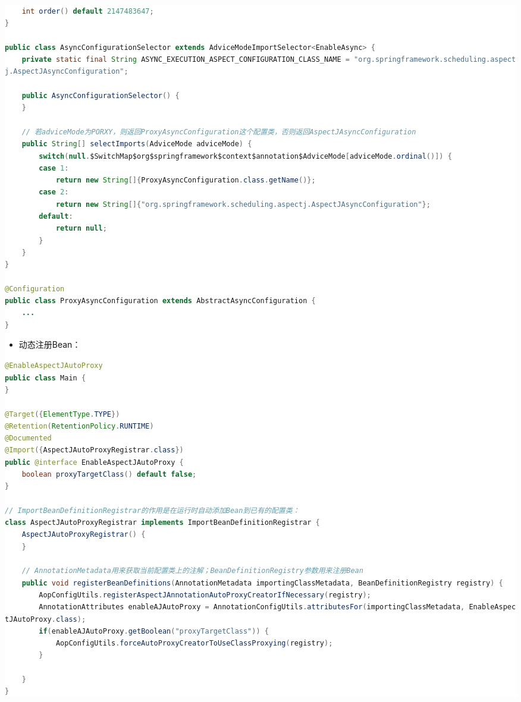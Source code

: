 ```java
    int order() default 2147483647;
}

public class AsyncConfigurationSelector extends AdviceModeImportSelector<EnableAsync> {
    private static final String ASYNC_EXECUTION_ASPECT_CONFIGURATION_CLASS_NAME = "org.springframework.scheduling.aspectj.AspectJAsyncConfiguration";

    public AsyncConfigurationSelector() {
    }

    // 若adviceMode为PORXY，则返回ProxyAsyncConfiguration这个配置类，否则返回AspectJAsyncConfiguration
    public String[] selectImports(AdviceMode adviceMode) {
        switch(null.$SwitchMap$org$springframework$context$annotation$AdviceMode[adviceMode.ordinal()]) {
        case 1:
            return new String[]{ProxyAsyncConfiguration.class.getName()};
        case 2:
            return new String[]{"org.springframework.scheduling.aspectj.AspectJAsyncConfiguration"};
        default:
            return null;
        }
    }
}

@Configuration
public class ProxyAsyncConfiguration extends AbstractAsyncConfiguration {
    ... 
}
```
* 动态注册Bean：

```java
@EnableAspectJAutoProxy
public class Main {	
}

@Target({ElementType.TYPE})
@Retention(RetentionPolicy.RUNTIME)
@Documented
@Import({AspectJAutoProxyRegistrar.class})
public @interface EnableAspectJAutoProxy {
    boolean proxyTargetClass() default false;
}

// ImportBeanDefinitionRegistrar的作用是在运行时自动添加Bean到已有的配置类：  
class AspectJAutoProxyRegistrar implements ImportBeanDefinitionRegistrar {
    AspectJAutoProxyRegistrar() {
    }

    // AnnotationMetadata用来获取当前配置类上的注解；BeanDefinitionRegistry参数用来注册Bean
    public void registerBeanDefinitions(AnnotationMetadata importingClassMetadata, BeanDefinitionRegistry registry) {
        AopConfigUtils.registerAspectJAnnotationAutoProxyCreatorIfNecessary(registry);
        AnnotationAttributes enableAJAutoProxy = AnnotationConfigUtils.attributesFor(importingClassMetadata, EnableAspectJAutoProxy.class);
        if(enableAJAutoProxy.getBoolean("proxyTargetClass")) {
            AopConfigUtils.forceAutoProxyCreatorToUseClassProxying(registry);
        }

    }
}
```
